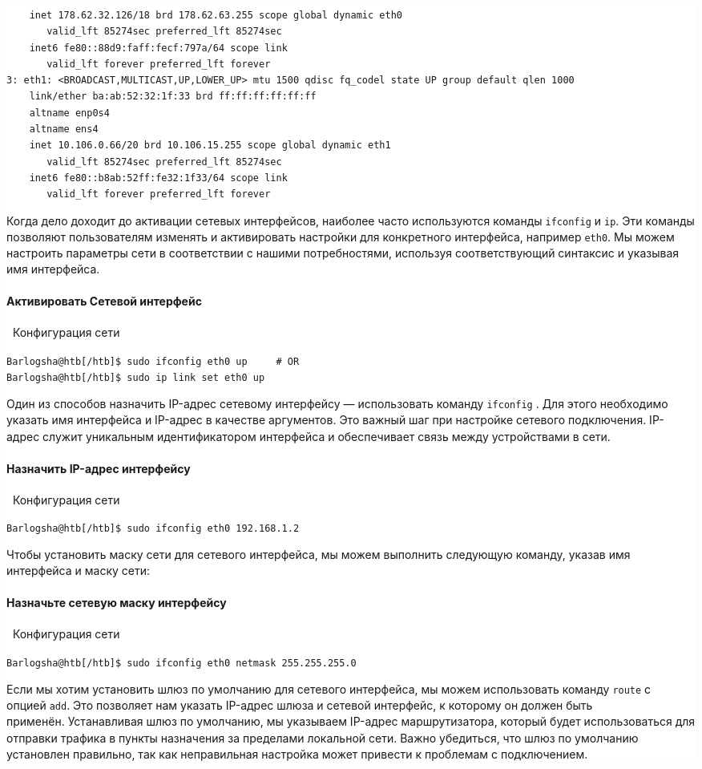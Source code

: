 ```shell-session
    inet 178.62.32.126/18 brd 178.62.63.255 scope global dynamic eth0
       valid_lft 85274sec preferred_lft 85274sec
    inet6 fe80::88d9:faff:fecf:797a/64 scope link 
       valid_lft forever preferred_lft forever
3: eth1: <BROADCAST,MULTICAST,UP,LOWER_UP> mtu 1500 qdisc fq_codel state UP group default qlen 1000
    link/ether ba:ab:52:32:1f:33 brd ff:ff:ff:ff:ff:ff
    altname enp0s4
    altname ens4
    inet 10.106.0.66/20 brd 10.106.15.255 scope global dynamic eth1
       valid_lft 85274sec preferred_lft 85274sec
    inet6 fe80::b8ab:52ff:fe32:1f33/64 scope link 
       valid_lft forever preferred_lft forever
```

Когда дело доходит до активации сетевых интерфейсов, наиболее часто используются команды `ifconfig` и `ip`. Эти команды позволяют пользователям изменять и активировать настройки для конкретного интерфейса, например `eth0`. Мы можем настроить параметры сети в соответствии с нашими потребностями, используя соответствующий синтаксис и указывая имя интерфейса.

#### Активировать Сетевой интерфейс

  Конфигурация сети

```shell-session
Barlogsha@htb[/htb]$ sudo ifconfig eth0 up     # OR
Barlogsha@htb[/htb]$ sudo ip link set eth0 up
```

Один из способов назначить IP-адрес сетевому интерфейсу — использовать команду `ifconfig` . Для этого необходимо указать имя интерфейса и IP-адрес в качестве аргументов. Это важный шаг при настройке сетевого подключения. IP-адрес служит уникальным идентификатором интерфейса и обеспечивает связь между устройствами в сети.

#### Назначить IP-адрес интерфейсу

  Конфигурация сети

```shell-session
Barlogsha@htb[/htb]$ sudo ifconfig eth0 192.168.1.2
```

Чтобы установить маску сети для сетевого интерфейса, мы можем выполнить следующую команду, указав имя интерфейса и маску сети:

#### Назначьте сетевую маску интерфейсу

  Конфигурация сети

```shell-session
Barlogsha@htb[/htb]$ sudo ifconfig eth0 netmask 255.255.255.0
```

Если мы хотим установить шлюз по умолчанию для сетевого интерфейса, мы можем использовать команду `route` с опцией `add`. Это позволяет нам указать IP-адрес шлюза и сетевой интерфейс, к которому он должен быть применён. Устанавливая шлюз по умолчанию, мы указываем IP-адрес маршрутизатора, который будет использоваться для отправки трафика в пункты назначения за пределами локальной сети. Важно убедиться, что шлюз по умолчанию установлен правильно, так как неправильная настройка может привести к проблемам с подключением.

